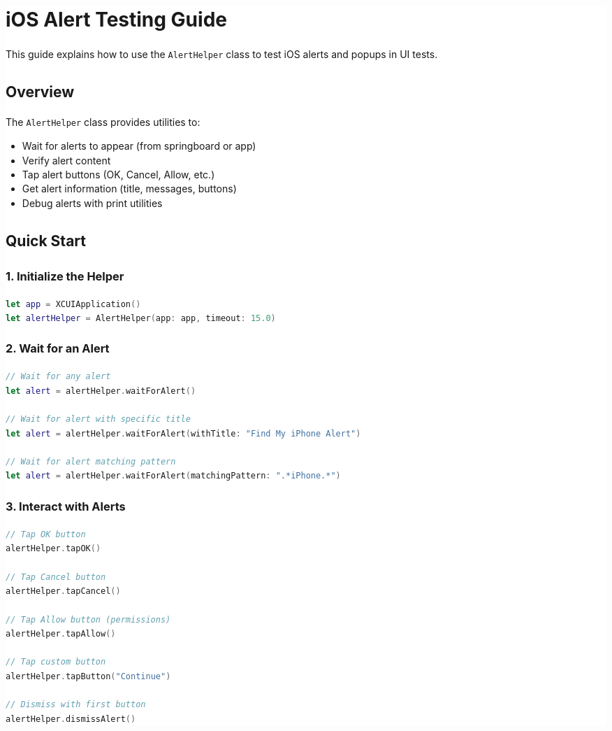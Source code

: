 # iOS Alert Testing Guide

This guide explains how to use the `AlertHelper` class to test iOS alerts and popups in UI tests.

## Overview

The `AlertHelper` class provides utilities to:
- Wait for alerts to appear (from springboard or app)
- Verify alert content
- Tap alert buttons (OK, Cancel, Allow, etc.)
- Get alert information (title, messages, buttons)
- Debug alerts with print utilities

## Quick Start

### 1. Initialize the Helper

```swift
let app = XCUIApplication()
let alertHelper = AlertHelper(app: app, timeout: 15.0)
```

### 2. Wait for an Alert

```swift
// Wait for any alert
let alert = alertHelper.waitForAlert()

// Wait for alert with specific title
let alert = alertHelper.waitForAlert(withTitle: "Find My iPhone Alert")

// Wait for alert matching pattern
let alert = alertHelper.waitForAlert(matchingPattern: ".*iPhone.*")
```

### 3. Interact with Alerts

```swift
// Tap OK button
alertHelper.tapOK()

// Tap Cancel button
alertHelper.tapCancel()

// Tap Allow button (permissions)
alertHelper.tapAllow()

// Tap custom button
alertHelper.tapButton("Continue")

// Dismiss with first button
alertHelper.dismissAlert()
```

